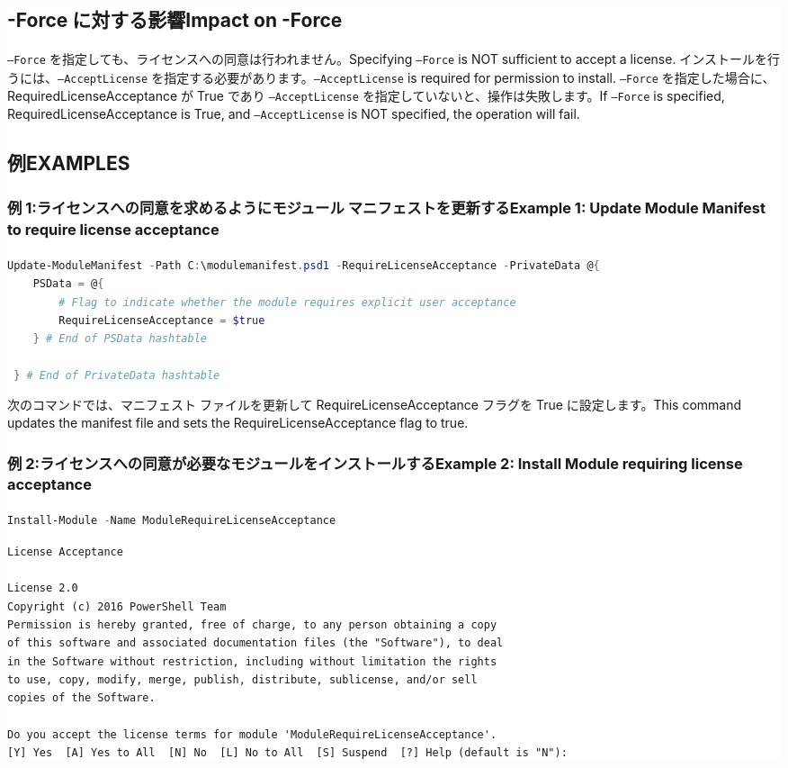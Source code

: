 ## <a name="impact-on--force"></a><span data-ttu-id="f8a6c-129">-Force に対する影響</span><span class="sxs-lookup"><span data-stu-id="f8a6c-129">Impact on -Force</span></span>

<span data-ttu-id="f8a6c-130">`–Force` を指定しても、ライセンスへの同意は行われません。</span><span class="sxs-lookup"><span data-stu-id="f8a6c-130">Specifying `–Force` is NOT sufficient to accept a license.</span></span> <span data-ttu-id="f8a6c-131">インストールを行うには、`–AcceptLicense` を指定する必要があります。</span><span class="sxs-lookup"><span data-stu-id="f8a6c-131">`–AcceptLicense` is required for permission to install.</span></span> <span data-ttu-id="f8a6c-132">`–Force` を指定した場合に、RequiredLicenseAcceptance が True であり `–AcceptLicense` を指定していないと、操作は失敗します。</span><span class="sxs-lookup"><span data-stu-id="f8a6c-132">If `–Force` is specified, RequiredLicenseAcceptance is True, and `–AcceptLicense` is NOT specified, the operation will fail.</span></span>

## <a name="examples"></a><span data-ttu-id="f8a6c-133">例</span><span class="sxs-lookup"><span data-stu-id="f8a6c-133">EXAMPLES</span></span>

### <a name="example-1-update-module-manifest-to-require-license-acceptance"></a><span data-ttu-id="f8a6c-134">例 1:ライセンスへの同意を求めるようにモジュール マニフェストを更新する</span><span class="sxs-lookup"><span data-stu-id="f8a6c-134">Example 1: Update Module Manifest to require license acceptance</span></span>

```powershell
Update-ModuleManifest -Path C:\modulemanifest.psd1 -RequireLicenseAcceptance -PrivateData @{
    PSData = @{
        # Flag to indicate whether the module requires explicit user acceptance
        RequireLicenseAcceptance = $true
    } # End of PSData hashtable

 } # End of PrivateData hashtable
```

<span data-ttu-id="f8a6c-135">次のコマンドでは、マニフェスト ファイルを更新して RequireLicenseAcceptance フラグを True に設定します。</span><span class="sxs-lookup"><span data-stu-id="f8a6c-135">This command updates the manifest file and sets the RequireLicenseAcceptance flag to true.</span></span>

### <a name="example-2-install-module-requiring-license-acceptance"></a><span data-ttu-id="f8a6c-136">例 2:ライセンスへの同意が必要なモジュールをインストールする</span><span class="sxs-lookup"><span data-stu-id="f8a6c-136">Example 2: Install Module requiring license acceptance</span></span>

```powershell
Install-Module -Name ModuleRequireLicenseAcceptance
```

```output
License Acceptance

License 2.0
Copyright (c) 2016 PowerShell Team
Permission is hereby granted, free of charge, to any person obtaining a copy
of this software and associated documentation files (the "Software"), to deal
in the Software without restriction, including without limitation the rights
to use, copy, modify, merge, publish, distribute, sublicense, and/or sell
copies of the Software.

Do you accept the license terms for module 'ModuleRequireLicenseAcceptance'.
[Y] Yes  [A] Yes to All  [N] No  [L] No to All  [S] Suspend  [?] Help (default is "N"):
```
